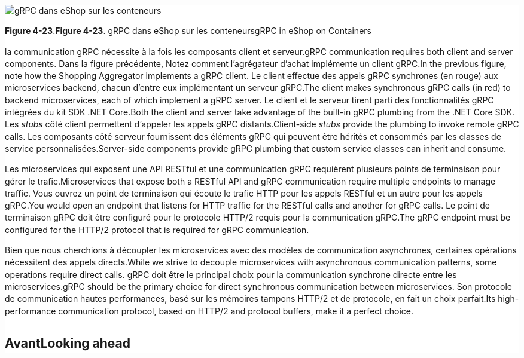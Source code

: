 ![gRPC dans eShop sur les conteneurs](./media/grpc-implementation.png)

<span data-ttu-id="00e4d-194">**Figure 4-23**.</span><span class="sxs-lookup"><span data-stu-id="00e4d-194">**Figure 4-23**.</span></span> <span data-ttu-id="00e4d-195">gRPC dans eShop sur les conteneurs</span><span class="sxs-lookup"><span data-stu-id="00e4d-195">gRPC in eShop on Containers</span></span>

<span data-ttu-id="00e4d-196">la communication gRPC nécessite à la fois les composants client et serveur.</span><span class="sxs-lookup"><span data-stu-id="00e4d-196">gRPC communication requires both client and server components.</span></span> <span data-ttu-id="00e4d-197">Dans la figure précédente, Notez comment l’agrégateur d’achat implémente un client gRPC.</span><span class="sxs-lookup"><span data-stu-id="00e4d-197">In the previous figure, note how the Shopping Aggregator implements a gRPC client.</span></span> <span data-ttu-id="00e4d-198">Le client effectue des appels gRPC synchrones (en rouge) aux microservices backend, chacun d’entre eux implémentant un serveur gRPC.</span><span class="sxs-lookup"><span data-stu-id="00e4d-198">The client makes synchronous gRPC calls (in red) to backend microservices, each of which implement a gRPC server.</span></span> <span data-ttu-id="00e4d-199">Le client et le serveur tirent parti des fonctionnalités gRPC intégrées du kit SDK .NET Core.</span><span class="sxs-lookup"><span data-stu-id="00e4d-199">Both the client and server take advantage of the built-in gRPC plumbing from the .NET Core SDK.</span></span> <span data-ttu-id="00e4d-200">Les *stubs* côté client permettent d’appeler les appels gRPC distants.</span><span class="sxs-lookup"><span data-stu-id="00e4d-200">Client-side *stubs* provide the plumbing to invoke remote gRPC calls.</span></span> <span data-ttu-id="00e4d-201">Les composants côté serveur fournissent des éléments gRPC qui peuvent être hérités et consommés par les classes de service personnalisées.</span><span class="sxs-lookup"><span data-stu-id="00e4d-201">Server-side components provide gRPC plumbing that custom service classes can inherit and consume.</span></span>

<span data-ttu-id="00e4d-202">Les microservices qui exposent une API RESTful et une communication gRPC requièrent plusieurs points de terminaison pour gérer le trafic.</span><span class="sxs-lookup"><span data-stu-id="00e4d-202">Microservices that expose both a RESTful API and gRPC communication require multiple endpoints to manage traffic.</span></span> <span data-ttu-id="00e4d-203">Vous ouvrez un point de terminaison qui écoute le trafic HTTP pour les appels RESTful et un autre pour les appels gRPC.</span><span class="sxs-lookup"><span data-stu-id="00e4d-203">You would open an endpoint that listens for HTTP traffic for the RESTful calls and another for gRPC calls.</span></span> <span data-ttu-id="00e4d-204">Le point de terminaison gRPC doit être configuré pour le protocole HTTP/2 requis pour la communication gRPC.</span><span class="sxs-lookup"><span data-stu-id="00e4d-204">The gRPC endpoint must be configured for the HTTP/2 protocol that is required for gRPC communication.</span></span>

<span data-ttu-id="00e4d-205">Bien que nous cherchions à découpler les microservices avec des modèles de communication asynchrones, certaines opérations nécessitent des appels directs.</span><span class="sxs-lookup"><span data-stu-id="00e4d-205">While we strive to decouple microservices with asynchronous communication patterns, some operations require direct calls.</span></span> <span data-ttu-id="00e4d-206">gRPC doit être le principal choix pour la communication synchrone directe entre les microservices.</span><span class="sxs-lookup"><span data-stu-id="00e4d-206">gRPC should be the primary choice for direct synchronous communication between microservices.</span></span> <span data-ttu-id="00e4d-207">Son protocole de communication hautes performances, basé sur les mémoires tampons HTTP/2 et de protocole, en fait un choix parfait.</span><span class="sxs-lookup"><span data-stu-id="00e4d-207">Its high-performance communication protocol, based on HTTP/2 and protocol buffers, make it a perfect choice.</span></span>

## <a name="looking-ahead"></a><span data-ttu-id="00e4d-208">Avant</span><span class="sxs-lookup"><span data-stu-id="00e4d-208">Looking ahead</span></span>
